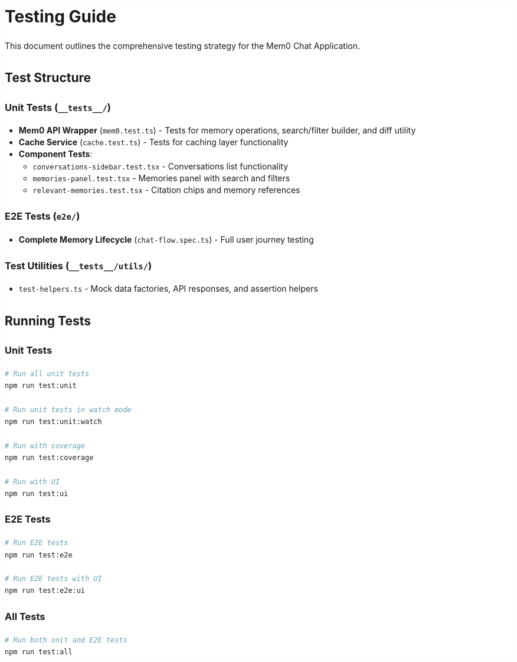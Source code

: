 # Testing Guide

This document outlines the comprehensive testing strategy for the Mem0 Chat Application.

## Test Structure

### Unit Tests (`__tests__/`)
- **Mem0 API Wrapper** (`mem0.test.ts`) - Tests for memory operations, search/filter builder, and diff utility
- **Cache Service** (`cache.test.ts`) - Tests for caching layer functionality
- **Component Tests**:
  - `conversations-sidebar.test.tsx` - Conversations list functionality
  - `memories-panel.test.tsx` - Memories panel with search and filters
  - `relevant-memories.test.tsx` - Citation chips and memory references

### E2E Tests (`e2e/`)
- **Complete Memory Lifecycle** (`chat-flow.spec.ts`) - Full user journey testing

### Test Utilities (`__tests__/utils/`)
- `test-helpers.ts` - Mock data factories, API responses, and assertion helpers

## Running Tests

### Unit Tests
```bash
# Run all unit tests
npm run test:unit

# Run unit tests in watch mode
npm run test:unit:watch

# Run with coverage
npm run test:coverage

# Run with UI
npm run test:ui
```

### E2E Tests
```bash
# Run E2E tests
npm run test:e2e

# Run E2E tests with UI
npm run test:e2e:ui
```

### All Tests
```bash
# Run both unit and E2E tests
npm run test:all
```
